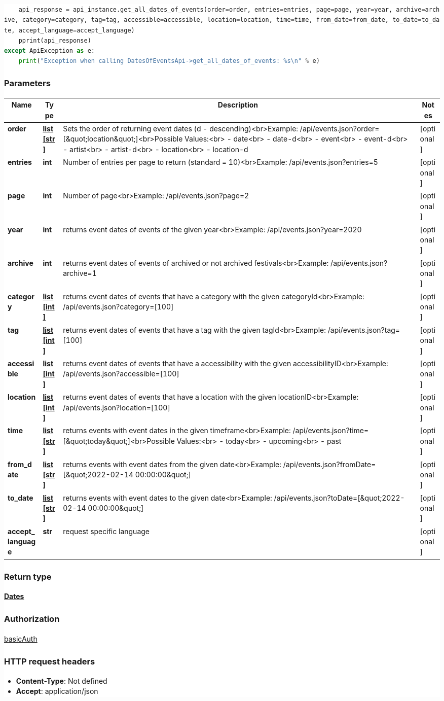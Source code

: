 ```python
    api_response = api_instance.get_all_dates_of_events(order=order, entries=entries, page=page, year=year, archive=archive, category=category, tag=tag, accessible=accessible, location=location, time=time, from_date=from_date, to_date=to_date, accept_language=accept_language)
    pprint(api_response)
except ApiException as e:
    print("Exception when calling DatesOfEventsApi->get_all_dates_of_events: %s\n" % e)
```

### Parameters

Name | Type | Description  | Notes
------------- | ------------- | ------------- | -------------
 **order** | [**list[str]**](str.md)| Sets the order of returning event dates (d - descending)&lt;br&gt;Example: /api/events.json?order&#x3D;[\&quot;location\&quot;]&lt;br&gt;Possible Values:&lt;br&gt; - date&lt;br&gt; - date-d&lt;br&gt; - event&lt;br&gt; - event-d&lt;br&gt; - artist&lt;br&gt; - artist-d&lt;br&gt; - location&lt;br&gt; - location-d | [optional] 
 **entries** | **int**| Number of entries per page to return (standard &#x3D; 10)&lt;br&gt;Example: /api/events.json?entries&#x3D;5 | [optional] 
 **page** | **int**| Number of page&lt;br&gt;Example: /api/events.json?page&#x3D;2 | [optional] 
 **year** | **int**| returns event dates of events of the given year&lt;br&gt;Example: /api/events.json?year&#x3D;2020 | [optional] 
 **archive** | **int**| returns event dates of events of archived or not archived festivals&lt;br&gt;Example: /api/events.json?archive&#x3D;1 | [optional] 
 **category** | [**list[int]**](int.md)| returns event dates of events that have a category with the given categoryId&lt;br&gt;Example: /api/events.json?category&#x3D;[100] | [optional] 
 **tag** | [**list[int]**](int.md)| returns event dates of events that have a tag with the given tagId&lt;br&gt;Example: /api/events.json?tag&#x3D;[100] | [optional] 
 **accessible** | [**list[int]**](int.md)| returns event dates of events that have a accessibility with the given accessibilityID&lt;br&gt;Example: /api/events.json?accessible&#x3D;[100] | [optional] 
 **location** | [**list[int]**](int.md)| returns event dates of events that have a location with the given locationID&lt;br&gt;Example: /api/events.json?location&#x3D;[100] | [optional] 
 **time** | [**list[str]**](str.md)| returns events with event dates in the given timeframe&lt;br&gt;Example: /api/events.json?time&#x3D;[\&quot;today\&quot;]&lt;br&gt;Possible Values:&lt;br&gt; - today&lt;br&gt; - upcoming&lt;br&gt; - past | [optional] 
 **from_date** | [**list[str]**](str.md)| returns events with event dates from the given date&lt;br&gt;Example: /api/events.json?fromDate&#x3D;[\&quot;2022-02-14 00:00:00\&quot;] | [optional] 
 **to_date** | [**list[str]**](str.md)| returns events with event dates to the given date&lt;br&gt;Example: /api/events.json?toDate&#x3D;[\&quot;2022-02-14 00:00:00\&quot;] | [optional] 
 **accept_language** | **str**| request specific language | [optional] 

### Return type

[**Dates**](Dates.md)

### Authorization

[basicAuth](../README.md#basicAuth)

### HTTP request headers

 - **Content-Type**: Not defined
 - **Accept**: application/json
